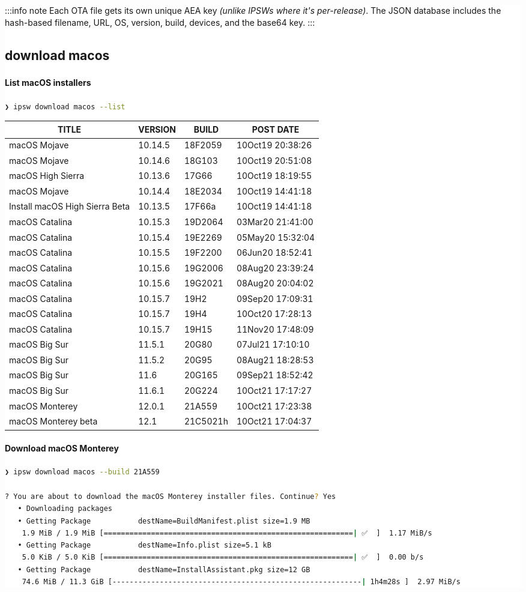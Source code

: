 :::info note
Each OTA file gets its own unique AEA key _(unlike IPSWs where it's per-release)_. The JSON database includes the hash-based filename, URL, OS, version, build, devices, and the base64 key.
:::

## **download macos**

#### List macOS installers

```bash
❯ ipsw download macos --list
```

| TITLE                          | VERSION | BUILD    | POST DATE        |
| ------------------------------ | ------- | -------- | ---------------- |
| macOS Mojave                   | 10.14.5 | 18F2059  | 10Oct19 20:38:26 |
| macOS Mojave                   | 10.14.6 | 18G103   | 10Oct19 20:51:08 |
| macOS High Sierra              | 10.13.6 | 17G66    | 10Oct19 18:19:55 |
| macOS Mojave                   | 10.14.4 | 18E2034  | 10Oct19 14:41:18 |
| Install macOS High Sierra Beta | 10.13.5 | 17F66a   | 10Oct19 14:41:18 |
| macOS Catalina                 | 10.15.3 | 19D2064  | 03Mar20 21:41:00 |
| macOS Catalina                 | 10.15.4 | 19E2269  | 05May20 15:32:04 |
| macOS Catalina                 | 10.15.5 | 19F2200  | 06Jun20 18:52:41 |
| macOS Catalina                 | 10.15.6 | 19G2006  | 08Aug20 23:39:24 |
| macOS Catalina                 | 10.15.6 | 19G2021  | 08Aug20 20:04:02 |
| macOS Catalina                 | 10.15.7 | 19H2     | 09Sep20 17:09:31 |
| macOS Catalina                 | 10.15.7 | 19H4     | 10Oct20 17:28:13 |
| macOS Catalina                 | 10.15.7 | 19H15    | 11Nov20 17:48:09 |
| macOS Big Sur                  | 11.5.1  | 20G80    | 07Jul21 17:10:10 |
| macOS Big Sur                  | 11.5.2  | 20G95    | 08Aug21 18:28:53 |
| macOS Big Sur                  | 11.6    | 20G165   | 09Sep21 18:52:42 |
| macOS Big Sur                  | 11.6.1  | 20G224   | 10Oct21 17:17:27 |
| macOS Monterey                 | 12.0.1  | 21A559   | 10Oct21 17:23:38 |
| macOS Monterey beta            | 12.1    | 21C5021h | 10Oct21 17:04:37 |

#### Download **macOS Monterey**

```bash
❯ ipsw download macos --build 21A559

? You are about to download the macOS Monterey installer files. Continue? Yes
   • Downloading packages
   • Getting Package           destName=BuildManifest.plist size=1.9 MB
	1.9 MiB / 1.9 MiB [==========================================================| ✅  ]  1.17 MiB/s
   • Getting Package           destName=Info.plist size=5.1 kB
	5.0 KiB / 5.0 KiB [==========================================================| ✅  ]  0.00 b/s
   • Getting Package           destName=InstallAssistant.pkg size=12 GB
	74.6 MiB / 11.3 GiB [----------------------------------------------------------| 1h4m28s ]  2.97 MiB/s
```
